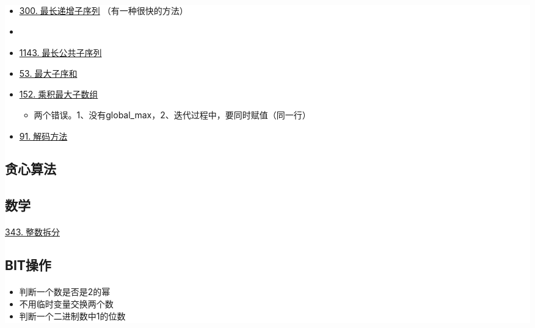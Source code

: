 

- [300. 最长递增子序列](https://leetcode.cn/problems/longest-increasing-subsequence/) （有一种很快的方法）
- 

- [1143. 最长公共子序列](https://leetcode-cn.com/problems/longest-common-subsequence/) 
- [53. 最大子序和](https://leetcode-cn.com/problems/maximum-subarray/) 
- [152. 乘积最大子数组](https://leetcode-cn.com/problems/maximum-product-subarray/) 
  - 两个错误。1、没有global_max，2、迭代过程中，要同时赋值（同一行）
- [91. 解码方法](https://leetcode-cn.com/problems/decode-ways/) 







## 贪心算法



## 数学

[343. 整数拆分](https://leetcode.cn/problems/integer-break/)





## BIT操作

- 判断一个数是否是2的幂
- 不用临时变量交换两个数
- 判断一个二进制数中1的位数





